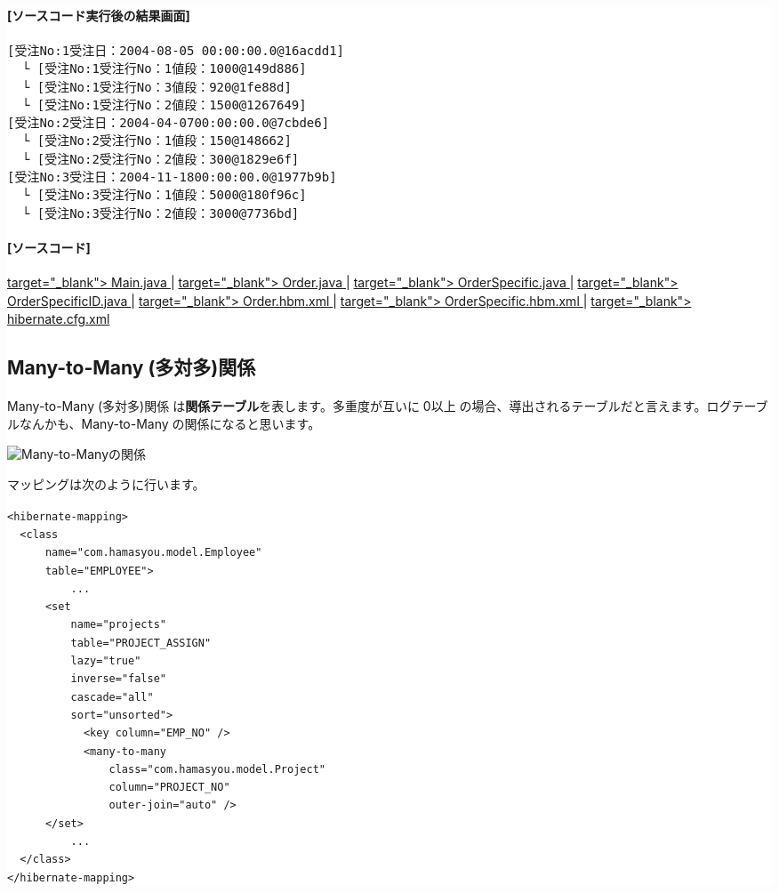 <h4>[ソースコード実行後の結果画面]</h4>

<pre class="console">
[受注No:1受注日：2004-08-05 00:00:00.0@16acdd1]
  └ [受注No:1受注行No：1値段：1000@149d886]
  └ [受注No:1受注行No：3値段：920@1fe88d]
  └ [受注No:1受注行No：2値段：1500@1267649]
[受注No:2受注日：2004-04-0700:00:00.0@7cbde6]
  └ [受注No:2受注行No：1値段：150@148662]
  └ [受注No:2受注行No：2値段：300@1829e6f]
[受注No:3受注日：2004-11-1800:00:00.0@1977b9b]
  └ [受注No:3受注行No：1値段：5000@180f96c]
  └ [受注No:3受注行No：2値段：3000@7736bd]
</pre>

</section>

<section>

<h4>[ソースコード]</h4>

[ target="_blank"> Main.java ](http://hamasyou.com/images/hibernate/src/onetomany/Main.java) | [ target="_blank"> Order.java ](http://hamasyou.com/images/hibernate/src/onetomany/Order.java) | [ target="_blank"> OrderSpecific.java ](http://hamasyou.com/images/hibernate/src/onetomany/OrderSpecific.java) | [ target="_blank"> OrderSpecificID.java ](http://hamasyou.com/images/hibernate/src/onetomany/OrderSpecificID.java) | [ target="_blank"> Order.hbm.xml ](http://hamasyou.com/images/hibernate/src/onetomany/Order.hbm.xml) | [ target="_blank"> OrderSpecific.hbm.xml ](http://hamasyou.com/images/hibernate/src/onetomany/OrderSpecific.hbm.xml) | [ target="_blank"> hibernate.cfg.xml ](http://hamasyou.com/images/hibernate/src/onetomany/hibernate.cfg.xml)

<h2 id="Many-to-Many (多対多)関係">Many-to-Many (多対多)関係</h2>

Many-to-Many (多対多)関係 は<strong>関係テーブル</strong>を表します。多重度が互いに 0以上 の場合、導出されるテーブルだと言えます。ログテーブルなんかも、Many-to-Many の関係になると思います。

<img src="http://hamasyou.com/images/hibernate/manytomany.gif" alt="Many-to-Manyの関係" />

マッピングは次のように行います。

<pre class="code"><code><span class="tag">&lt;hibernate-mapping&gt;</span> 
  <span class="tag">&lt;class 
      <span class="attr">name=</span><span class="value">&quot;com.hamasyou.model.Employee&quot;</span> 
      <span class="attr">table=</span><span class="value">&quot;EMPLOYEE&quot;</span>&gt;</span> 
          ... 
      <span class="tag">&lt;set 
          <span class="attr">name=</span><span class="value">&quot;projects&quot;</span> 
          <span class="attr">table=</span><span class="value">&quot;PROJECT_ASSIGN&quot;</span> 
          <span class="attr">lazy=</span><span class="value">&quot;true&quot;</span> 
          <span class="attr">inverse=</span><span class="value">&quot;false&quot;</span> 
          <span class="attr">cascade=</span><span class="value">&quot;all&quot;</span> 
          <span class="attr">sort=</span><span class="value">&quot;unsorted&quot;</span>&gt;</span> 
            <span class="tag">&lt;key <span class="attr">column=</span><span class="value">&quot;EMP_NO&quot;</span> /&gt;</span> 
            <span class="tag">&lt;many-to-many 
                <span class="attr">class=</span><span class="value">&quot;com.hamasyou.model.Project&quot;</span> 
                <span class="attr">column=</span><span class="value">&quot;PROJECT_NO&quot;</span> 
                <span class="attr">outer-join=</span><span class="value">&quot;auto&quot;</span> /&gt;</span> 
      <span class="tag">&lt;/set&gt;</span> 
          ... 
  <span class="tag">&lt;/class&gt;</span> 
<span class="tag">&lt;/hibernate-mapping&gt;</span>
</code></pre>

